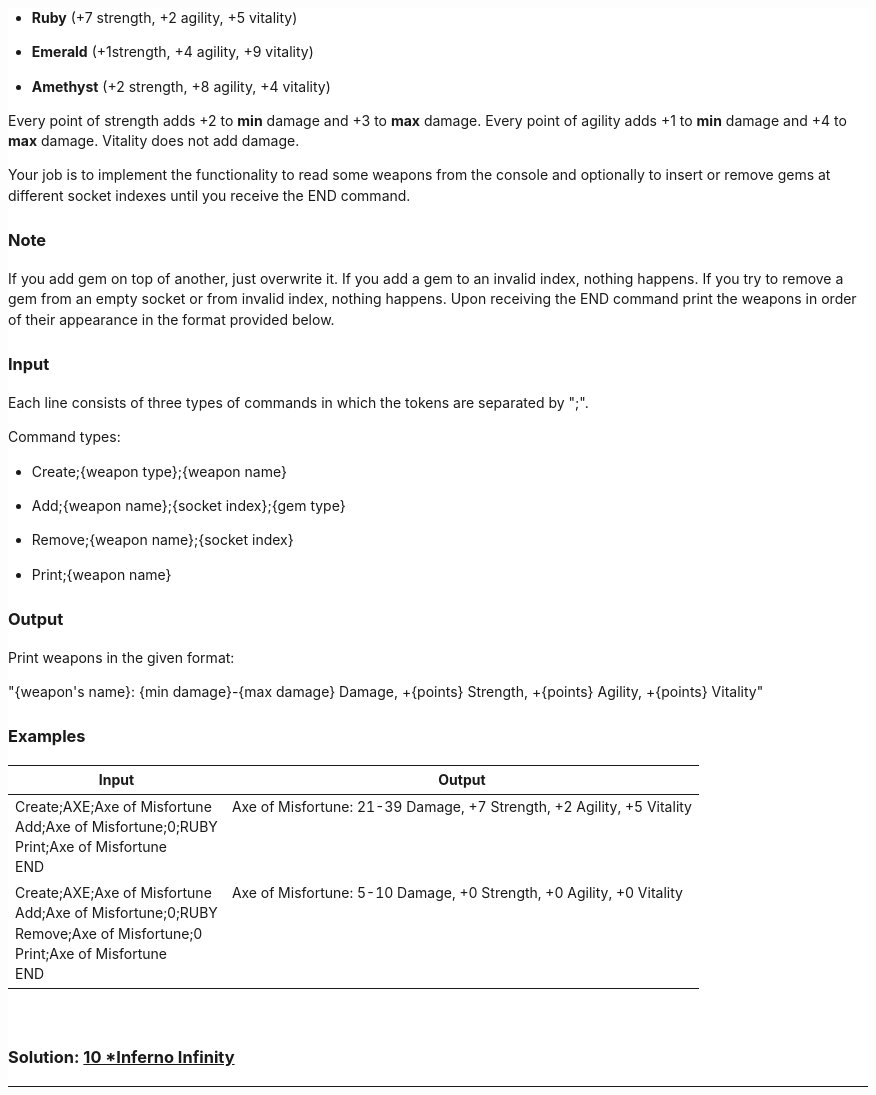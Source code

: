 -   **Ruby** (+7 strength, +2 agility, +5 vitality)

-   **Emerald** (+1strength, +4 agility, +9 vitality)

-   **Amethyst** (+2 strength, +8 agility, +4 vitality)

Every point of strength adds +2 to **min** damage and +3 to **max** damage.
Every point of agility adds +1 to **min** damage and +4 to **max** damage.
Vitality does not add damage.

Your job is to implement the functionality to read some weapons from the console
and optionally to insert or remove gems at different socket indexes until you
receive the END command.

### Note

If you add gem on top of another, just overwrite it. If you add a gem to an
invalid index, nothing happens. If you try to remove a gem from an empty socket
or from invalid index, nothing happens. Upon receiving the END command print the
weapons in order of their appearance in the format provided below.

### Input

Each line consists of three types of commands in which the tokens are separated
by ";".

Command types:

-   Create;{weapon type};{weapon name}

-   Add;{weapon name};{socket index};{gem type}

-   Remove;{weapon name};{socket index}

-   Print;{weapon name}

### Output

Print weapons in the given format:

"{weapon's name}: {min damage}-{max damage} Damage, +{points} Strength,
+{points} Agility, +{points} Vitality"

### Examples

| **Input**                                                                                                                                | **Output**                                                            |
|------------------------------------------------------------------------------------------------------------------------------------------|-----------------------------------------------------------------------|
| Create;AXE;Axe of Misfortune <br/> Add;Axe of Misfortune;0;RUBY <br/> Print;Axe of Misfortune <br/> END                                  | Axe of Misfortune: 21-39 Damage, +7 Strength, +2 Agility, +5 Vitality |
| Create;AXE;Axe of Misfortune <br/> Add;Axe of Misfortune;0;RUBY <br/> Remove;Axe of Misfortune;0 <br/> Print;Axe of Misfortune <br/> END | Axe of Misfortune: 5-10 Damage, +0 Strength, +0 Agility, +0 Vitality  |

<br/>

### Solution: <a title="10 *Inferno Infinity" href="https://github.com/TsvetanNikolov123/JAVA---OOP-Advanced/tree/master/8%20EXERCISE%20ENUMS%20AND%20ANNOTATIONS/p10_inferno_infinity">10 \*Inferno Infinity</a>

---